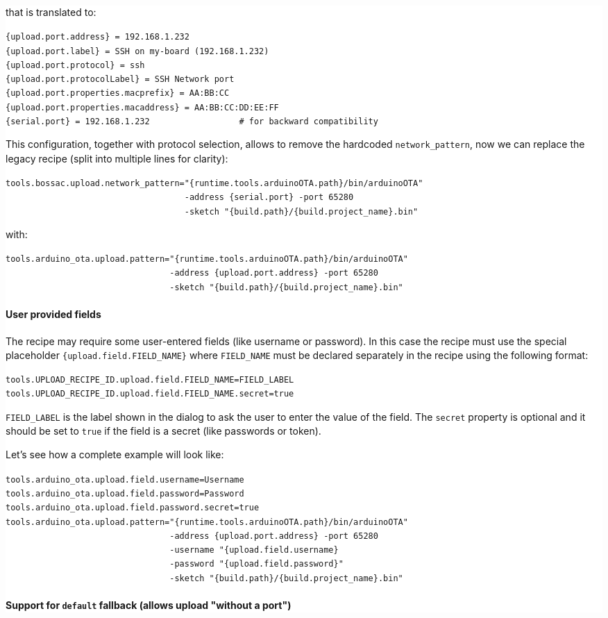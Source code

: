 that is translated to:

```
{upload.port.address} = 192.168.1.232
{upload.port.label} = SSH on my-board (192.168.1.232)
{upload.port.protocol} = ssh
{upload.port.protocolLabel} = SSH Network port
{upload.port.properties.macprefix} = AA:BB:CC
{upload.port.properties.macaddress} = AA:BB:CC:DD:EE:FF
{serial.port} = 192.168.1.232                  # for backward compatibility
```

This configuration, together with protocol selection, allows to remove the hardcoded `network_pattern`, now we can replace the legacy recipe (split into multiple lines for clarity):

```
tools.bossac.upload.network_pattern="{runtime.tools.arduinoOTA.path}/bin/arduinoOTA"
                                    -address {serial.port} -port 65280
                                    -sketch "{build.path}/{build.project_name}.bin"
```

with:

```
tools.arduino_ota.upload.pattern="{runtime.tools.arduinoOTA.path}/bin/arduinoOTA"
                                 -address {upload.port.address} -port 65280
                                 -sketch "{build.path}/{build.project_name}.bin"
```

#### User provided fields

The recipe may require some user-entered fields (like username or password). In this case the recipe must use the special placeholder `{upload.field.FIELD_NAME}` where `FIELD_NAME` must be declared separately in the recipe using the following format:

```
tools.UPLOAD_RECIPE_ID.upload.field.FIELD_NAME=FIELD_LABEL
tools.UPLOAD_RECIPE_ID.upload.field.FIELD_NAME.secret=true
```

`FIELD_LABEL` is the label shown in the dialog to ask the user to enter the value of the field. The `secret` property is optional and it should be set to `true` if the field is a secret (like passwords or token).

Let’s see how a complete example will look like:

```
tools.arduino_ota.upload.field.username=Username
tools.arduino_ota.upload.field.password=Password
tools.arduino_ota.upload.field.password.secret=true
tools.arduino_ota.upload.pattern="{runtime.tools.arduinoOTA.path}/bin/arduinoOTA"
                                 -address {upload.port.address} -port 65280
                                 -username "{upload.field.username}
                                 -password "{upload.field.password}"
                                 -sketch "{build.path}/{build.project_name}.bin"
```

#### Support for `default` fallback (allows upload "without a port")
